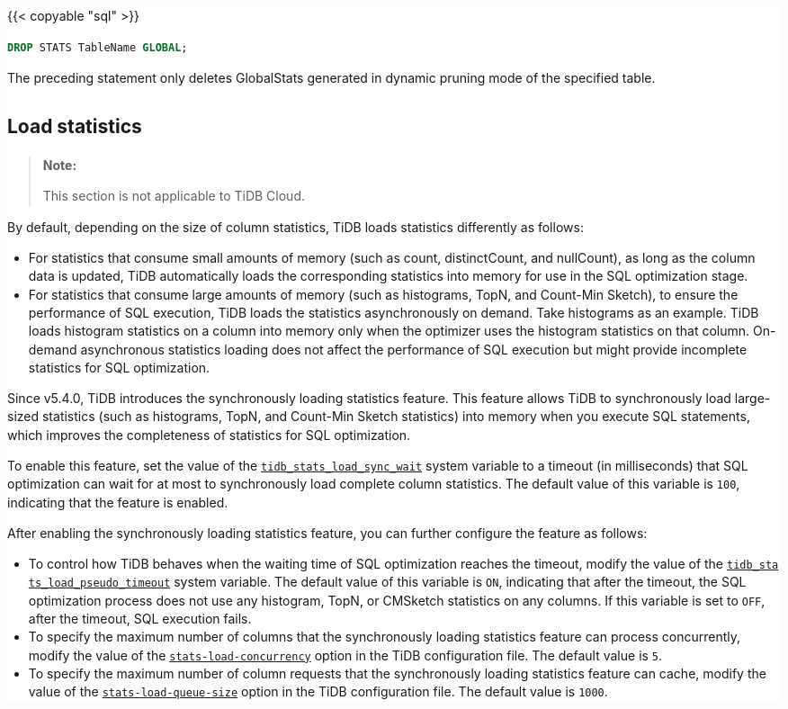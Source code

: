 {{< copyable "sql" >}}

```sql
DROP STATS TableName GLOBAL;
```

The preceding statement only deletes GlobalStats generated in dynamic pruning mode of the specified table.

## Load statistics

<CustomContent platform="tidb-cloud">

> **Note:**
>
> This section is not applicable to TiDB Cloud.

</CustomContent>

By default, depending on the size of column statistics, TiDB loads statistics differently as follows:

- For statistics that consume small amounts of memory (such as count, distinctCount, and nullCount), as long as the column data is updated, TiDB automatically loads the corresponding statistics into memory for use in the SQL optimization stage.
- For statistics that consume large amounts of memory (such as histograms, TopN, and Count-Min Sketch), to ensure the performance of SQL execution, TiDB loads the statistics asynchronously on demand. Take histograms as an example. TiDB loads histogram statistics on a column into memory only when the optimizer uses the histogram statistics on that column. On-demand asynchronous statistics loading does not affect the performance of SQL execution but might provide incomplete statistics for SQL optimization.

Since v5.4.0, TiDB introduces the synchronously loading statistics feature. This feature allows TiDB to synchronously load large-sized statistics (such as histograms, TopN, and Count-Min Sketch statistics) into memory when you execute SQL statements, which improves the completeness of statistics for SQL optimization.

To enable this feature, set the value of the [`tidb_stats_load_sync_wait`](/system-variables.md#tidb_stats_load_sync_wait-new-in-v540) system variable to a timeout (in milliseconds) that SQL optimization can wait for at most to synchronously load complete column statistics. The default value of this variable is `100`, indicating that the feature is enabled.

<CustomContent platform="tidb">

After enabling the synchronously loading statistics feature, you can further configure the feature as follows:

- To control how TiDB behaves when the waiting time of SQL optimization reaches the timeout, modify the value of the [`tidb_stats_load_pseudo_timeout`](/system-variables.md#tidb_stats_load_pseudo_timeout-new-in-v540) system variable. The default value of this variable is `ON`, indicating that after the timeout, the SQL optimization process does not use any histogram, TopN, or CMSketch statistics on any columns. If this variable is set to `OFF`, after the timeout, SQL execution fails.
- To specify the maximum number of columns that the synchronously loading statistics feature can process concurrently, modify the value of the [`stats-load-concurrency`](/tidb-configuration-file.md#stats-load-concurrency-new-in-v540) option in the TiDB configuration file. The default value is `5`.
- To specify the maximum number of column requests that the synchronously loading statistics feature can cache, modify the value of the [`stats-load-queue-size`](/tidb-configuration-file.md#stats-load-queue-size-new-in-v540) option in the TiDB configuration file. The default value is `1000`.
